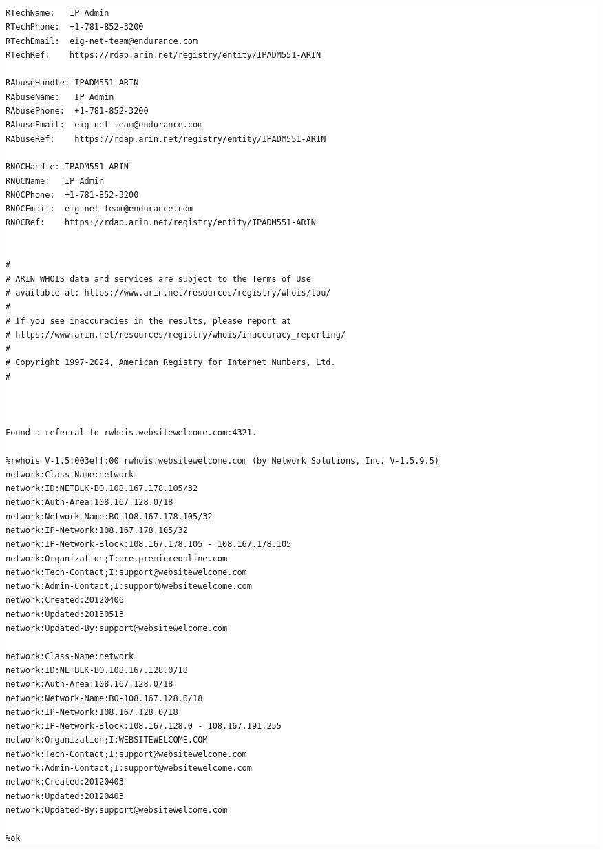 ```
RTechName:   IP Admin
RTechPhone:  +1-781-852-3200 
RTechEmail:  eig-net-team@endurance.com
RTechRef:    https://rdap.arin.net/registry/entity/IPADM551-ARIN

RAbuseHandle: IPADM551-ARIN
RAbuseName:   IP Admin
RAbusePhone:  +1-781-852-3200 
RAbuseEmail:  eig-net-team@endurance.com
RAbuseRef:    https://rdap.arin.net/registry/entity/IPADM551-ARIN

RNOCHandle: IPADM551-ARIN
RNOCName:   IP Admin
RNOCPhone:  +1-781-852-3200 
RNOCEmail:  eig-net-team@endurance.com
RNOCRef:    https://rdap.arin.net/registry/entity/IPADM551-ARIN


#
# ARIN WHOIS data and services are subject to the Terms of Use
# available at: https://www.arin.net/resources/registry/whois/tou/
#
# If you see inaccuracies in the results, please report at
# https://www.arin.net/resources/registry/whois/inaccuracy_reporting/
#
# Copyright 1997-2024, American Registry for Internet Numbers, Ltd.
#



Found a referral to rwhois.websitewelcome.com:4321.

%rwhois V-1.5:003eff:00 rwhois.websitewelcome.com (by Network Solutions, Inc. V-1.5.9.5)
network:Class-Name:network
network:ID:NETBLK-BO.108.167.178.105/32
network:Auth-Area:108.167.128.0/18
network:Network-Name:BO-108.167.178.105/32
network:IP-Network:108.167.178.105/32
network:IP-Network-Block:108.167.178.105 - 108.167.178.105
network:Organization;I:pre.premiereonline.com
network:Tech-Contact;I:support@websitewelcome.com
network:Admin-Contact;I:support@websitewelcome.com
network:Created:20120406
network:Updated:20130513
network:Updated-By:support@websitewelcome.com

network:Class-Name:network
network:ID:NETBLK-BO.108.167.128.0/18
network:Auth-Area:108.167.128.0/18
network:Network-Name:BO-108.167.128.0/18
network:IP-Network:108.167.128.0/18
network:IP-Network-Block:108.167.128.0 - 108.167.191.255
network:Organization;I:WEBSITEWELCOME.COM
network:Tech-Contact;I:support@websitewelcome.com
network:Admin-Contact;I:support@websitewelcome.com
network:Created:20120403
network:Updated:20120403
network:Updated-By:support@websitewelcome.com

%ok

```